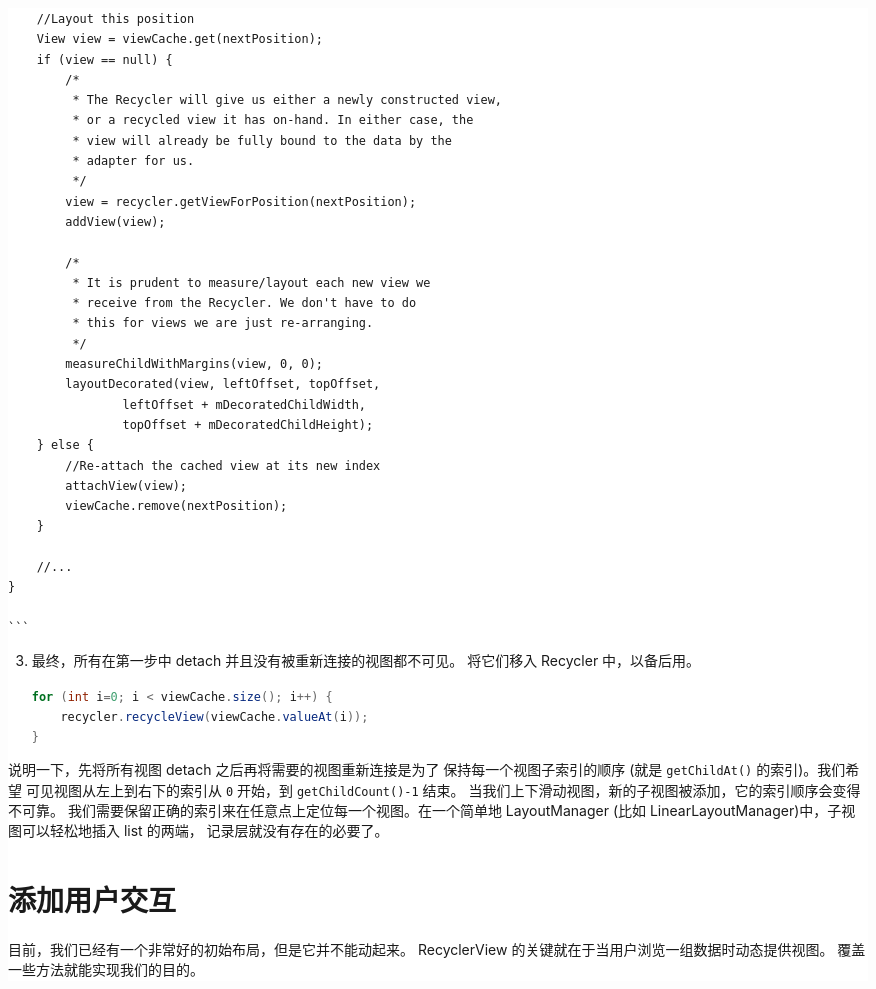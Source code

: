 	    //Layout this position
	    View view = viewCache.get(nextPosition);
	    if (view == null) {
	        /*
	         * The Recycler will give us either a newly constructed view,
	         * or a recycled view it has on-hand. In either case, the
	         * view will already be fully bound to the data by the
	         * adapter for us.
	         */
	        view = recycler.getViewForPosition(nextPosition);
	        addView(view);

	        /*
	         * It is prudent to measure/layout each new view we
	         * receive from the Recycler. We don't have to do
	         * this for views we are just re-arranging.
	         */
	        measureChildWithMargins(view, 0, 0);
	        layoutDecorated(view, leftOffset, topOffset,
	                leftOffset + mDecoratedChildWidth,
	                topOffset + mDecoratedChildHeight);
	    } else {
	        //Re-attach the cached view at its new index
	        attachView(view);
	        viewCache.remove(nextPosition);
	    }

	    //...
	}

	```
	
3. 最终，所有在第一步中 detach 并且没有被重新连接的视图都不可见。
	将它们移入 Recycler 中，以备后用。
	
	```java
	for (int i=0; i < viewCache.size(); i++) {
	    recycler.recycleView(viewCache.valueAt(i));
	}
	```

说明一下，先将所有视图 detach 之后再将需要的视图重新连接是为了
保持每一个视图子索引的顺序 (就是  `getChildAt()` 的索引)。我们希望
可见视图从左上到右下的索引从 `0` 开始，到 `getChildCount()-1` 结束。
当我们上下滑动视图，新的子视图被添加，它的索引顺序会变得不可靠。
我们需要保留正确的索引来在任意点上定位每一个视图。在一个简单地
LayoutManager (比如 LinearLayoutManager)中，子视图可以轻松地插入
list 的两端， 记录层就没有存在的必要了。


# 添加用户交互

目前，我们已经有一个非常好的初始布局，但是它并不能动起来。
RecyclerView 的关键就在于当用户浏览一组数据时动态提供视图。
覆盖一些方法就能实现我们的目的。
